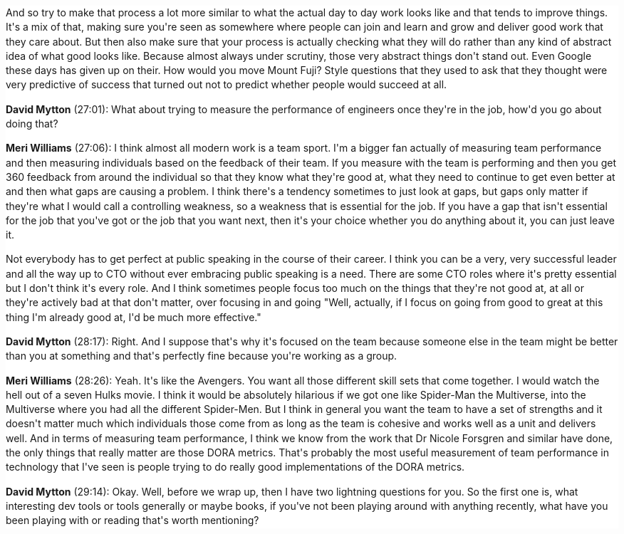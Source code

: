 And so try to make that process a lot more similar to what the actual day to day
work looks like and that tends to improve things. It's a mix of that, making
sure you're seen as somewhere where people can join and learn and grow and
deliver good work that they care about. But then also make sure that your
process is actually checking what they will do rather than any kind of abstract
idea of what good looks like. Because almost always under scrutiny, those very
abstract things don't stand out. Even Google these days has given up on their.
How would you move Mount Fuji? Style questions that they used to ask that they
thought were very predictive of success that turned out not to predict whether
people would succeed at all.

**David Mytton** (27:01): What about trying to measure the performance of
engineers once they're in the job, how'd you go about doing that?

**Meri Williams** (27:06): I think almost all modern work is a team sport. I'm a
bigger fan actually of measuring team performance and then measuring individuals
based on the feedback of their team. If you measure with the team is performing
and then you get 360 feedback from around the individual so that they know what
they're good at, what they need to continue to get even better at and then what
gaps are causing a problem. I think there's a tendency sometimes to just look at
gaps, but gaps only matter if they're what I would call a controlling weakness,
so a weakness that is essential for the job. If you have a gap that isn't
essential for the job that you've got or the job that you want next, then it's
your choice whether you do anything about it, you can just leave it.

Not everybody has to get perfect at public speaking in the course of their
career. I think you can be a very, very successful leader and all the way up to
CTO without ever embracing public speaking is a need. There are some CTO roles
where it's pretty essential but I don't think it's every role. And I think
sometimes people focus too much on the things that they're not good at, at all
or they're actively bad at that don't matter, over focusing in and going "Well,
actually, if I focus on going from good to great at this thing I'm already good
at, I'd be much more effective."

**David Mytton** (28:17): Right. And I suppose that's why it's focused on the
team because someone else in the team might be better than you at something and
that's perfectly fine because you're working as a group.

**Meri Williams** (28:26): Yeah. It's like the Avengers. You want all those
different skill sets that come together. I would watch the hell out of a seven
Hulks movie. I think it would be absolutely hilarious if we got one like
Spider-Man the Multiverse, into the Multiverse where you had all the different
Spider-Men. But I think in general you want the team to have a set of strengths
and it doesn't matter much which individuals those come from as long as the team
is cohesive and works well as a unit and delivers well. And in terms of
measuring team performance, I think we know from the work that Dr Nicole
Forsgren and similar have done, the only things that really matter are those
DORA metrics. That's probably the most useful measurement of team performance in
technology that I've seen is people trying to do really good implementations of
the DORA metrics.

**David Mytton** (29:14): Okay. Well, before we wrap up, then I have two
lightning questions for you. So the first one is, what interesting dev tools or
tools generally or maybe books, if you've not been playing around with anything
recently, what have you been playing with or reading that's worth mentioning?
